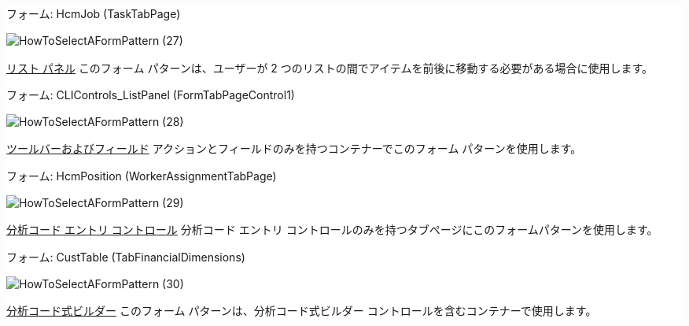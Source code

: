 フォーム: HcmJob (TaskTabPage)

![HowToSelectAFormPattern (27)](./media/howtoselectaformpattern-27.jpg)

[リスト パネル](list-panel-subpattern.md) このフォーム パターンは、ユーザーが 2 つのリストの間でアイテムを前後に移動する必要がある場合に使用します。

フォーム: CLIControls\_ListPanel (FormTabPageControl1)

![HowToSelectAFormPattern (28)](./media/howtoselectaformpattern-28.jpg)

[ツールバーおよびフィールド](toolbar-fields-subpattern.md) アクションとフィールドのみを持つコンテナーでこのフォーム パターンを使用します。

フォーム: HcmPosition (WorkerAssignmentTabPage)

![HowToSelectAFormPattern (29)](./media/howtoselectaformpattern-29.jpg)

[分析コード エントリ コントロール](../financial/dimension-entry-control-subpattern.md) 分析コード エントリ コントロールのみを持つタブページにこのフォームパターンを使用します。

フォーム: CustTable (TabFinancialDimensions)

![HowToSelectAFormPattern (30)](./media/howtoselectaformpattern-30.jpg)

[分析コード式ビルダー](../financial/dimension-expression-builder-subpattern.md) このフォーム パターンは、分析コード式ビルダー コントロールを含むコンテナーで使用します。



